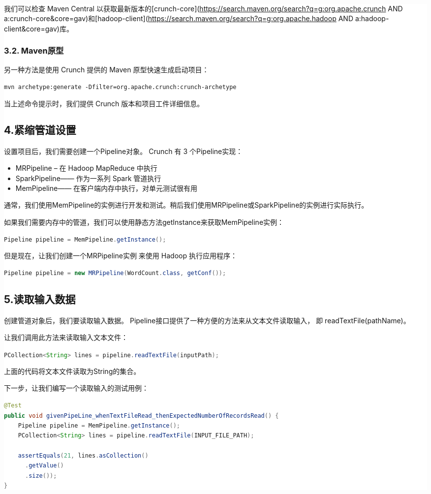 我们可以检查 Maven Central 以获取最新版本的[crunch-core](https://search.maven.org/search?q=g:org.apache.crunch AND a:crunch-core&core=gav)和[hadoop-client](https://search.maven.org/search?q=g:org.apache.hadoop AND a:hadoop-client&core=gav)库。

### 3.2. Maven原型

另一种方法是使用 Crunch 提供的 Maven 原型快速生成启动项目：

```plaintext
mvn archetype:generate -Dfilter=org.apache.crunch:crunch-archetype

```

当上述命令提示时，我们提供 Crunch 版本和项目工件详细信息。

## 4.紧缩管道设置

设置项目后，我们需要创建一个Pipeline对象。 Crunch 有 3 个Pipeline实现：

-   MRPipeline – 在 Hadoop MapReduce 中执行
-   SparkPipeline—— 作为一系列 Spark 管道执行
-   MemPipeline—— 在客户端内存中执行，对单元测试很有用

通常，我们使用MemPipeline的实例进行开发和测试。稍后我们使用MRPipeline或SparkPipeline的实例进行实际执行。

如果我们需要内存中的管道，我们可以使用静态方法getInstance来获取MemPipeline实例：

```java
Pipeline pipeline = MemPipeline.getInstance();
```

但是现在，让我们创建一个MRPipeline实例 来使用 Hadoop 执行应用程序：

```java
Pipeline pipeline = new MRPipeline(WordCount.class, getConf());
```

## 5.读取输入数据

创建管道对象后，我们要读取输入数据。 Pipeline接口提供了一种方便的方法来从文本文件读取输入， 即 readTextFile(pathName)。

让我们调用此方法来读取输入文本文件：

```java
PCollection<String> lines = pipeline.readTextFile(inputPath);
```

上面的代码将文本文件读取为String的集合。

下一步，让我们编写一个读取输入的测试用例：

```java
@Test
public void givenPipeLine_whenTextFileRead_thenExpectedNumberOfRecordsRead() {
    Pipeline pipeline = MemPipeline.getInstance();
    PCollection<String> lines = pipeline.readTextFile(INPUT_FILE_PATH);

    assertEquals(21, lines.asCollection()
      .getValue()
      .size());
}
```
